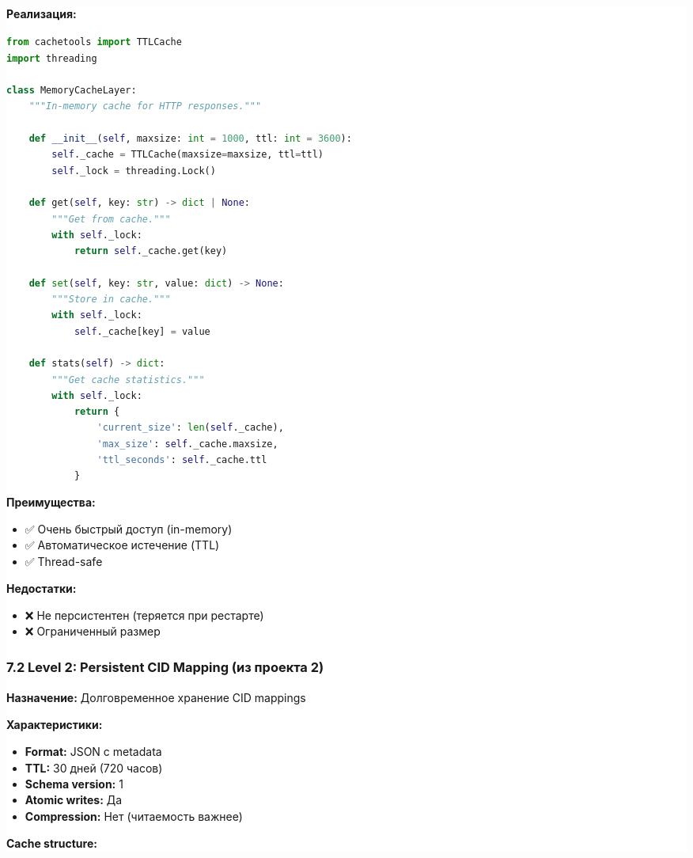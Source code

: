**Реализация:**

```python
from cachetools import TTLCache
import threading

class MemoryCacheLayer:
    """In-memory cache for HTTP responses."""
    
    def __init__(self, maxsize: int = 1000, ttl: int = 3600):
        self._cache = TTLCache(maxsize=maxsize, ttl=ttl)
        self._lock = threading.Lock()
    
    def get(self, key: str) -> dict | None:
        """Get from cache."""
        with self._lock:
            return self._cache.get(key)
    
    def set(self, key: str, value: dict) -> None:
        """Store in cache."""
        with self._lock:
            self._cache[key] = value
    
    def stats(self) -> dict:
        """Get cache statistics."""
        with self._lock:
            return {
                'current_size': len(self._cache),
                'max_size': self._cache.maxsize,
                'ttl_seconds': self._cache.ttl
            }
```

**Преимущества:**
- ✅ Очень быстрый доступ (in-memory)
- ✅ Автоматическое истечение (TTL)
- ✅ Thread-safe

**Недостатки:**
- ❌ Не персистентен (теряется при рестарте)
- ❌ Ограниченный размер

### 7.2 Level 2: Persistent CID Mapping (из проекта 2)

**Назначение:** Долговременное хранение CID mappings

**Характеристики:**
- **Format:** JSON с metadata
- **TTL:** 30 дней (720 часов)
- **Schema version:** 1
- **Atomic writes:** Да
- **Compression:** Нет (читаемость важнее)

**Cache structure:**
